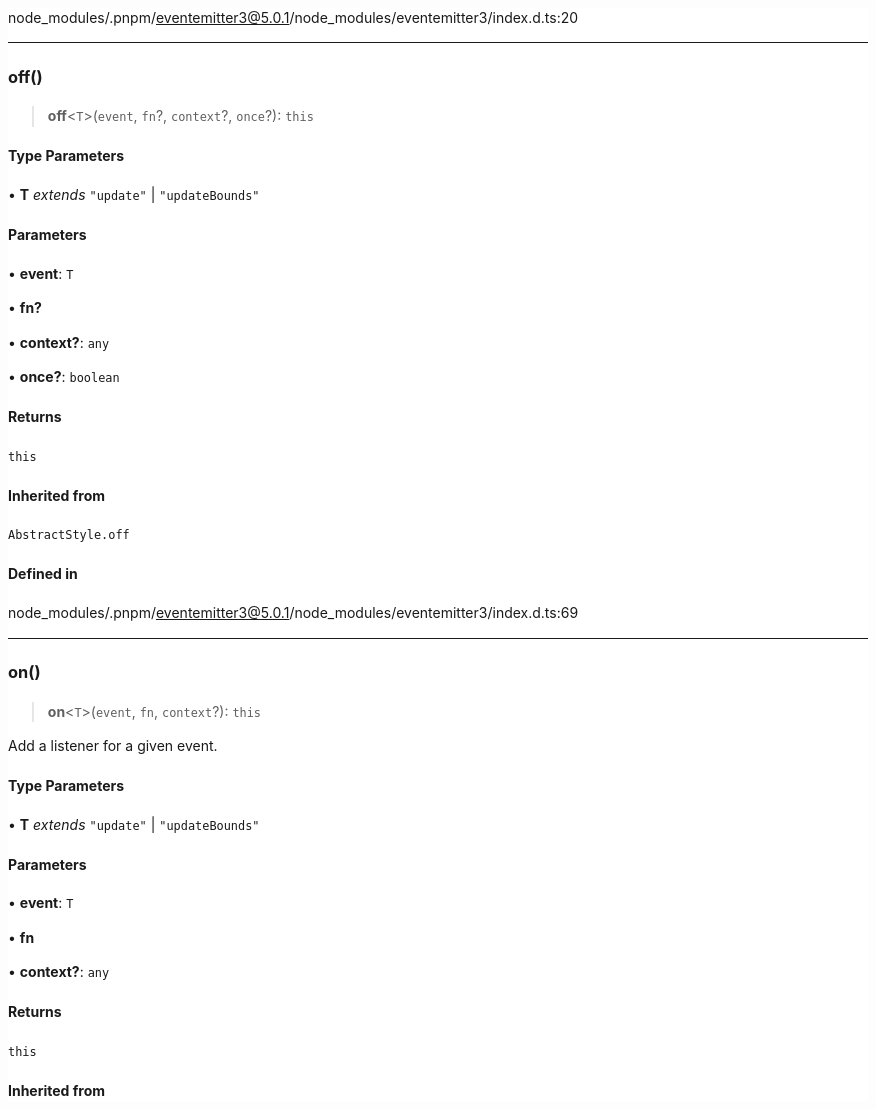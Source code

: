 node\_modules/.pnpm/eventemitter3@5.0.1/node\_modules/eventemitter3/index.d.ts:20

***

### off()

> **off**\<`T`\>(`event`, `fn`?, `context`?, `once`?): `this`

#### Type Parameters

• **T** *extends* `"update"` \| `"updateBounds"`

#### Parameters

• **event**: `T`

• **fn?**

• **context?**: `any`

• **once?**: `boolean`

#### Returns

`this`

#### Inherited from

`AbstractStyle.off`

#### Defined in

node\_modules/.pnpm/eventemitter3@5.0.1/node\_modules/eventemitter3/index.d.ts:69

***

### on()

> **on**\<`T`\>(`event`, `fn`, `context`?): `this`

Add a listener for a given event.

#### Type Parameters

• **T** *extends* `"update"` \| `"updateBounds"`

#### Parameters

• **event**: `T`

• **fn**

• **context?**: `any`

#### Returns

`this`

#### Inherited from
